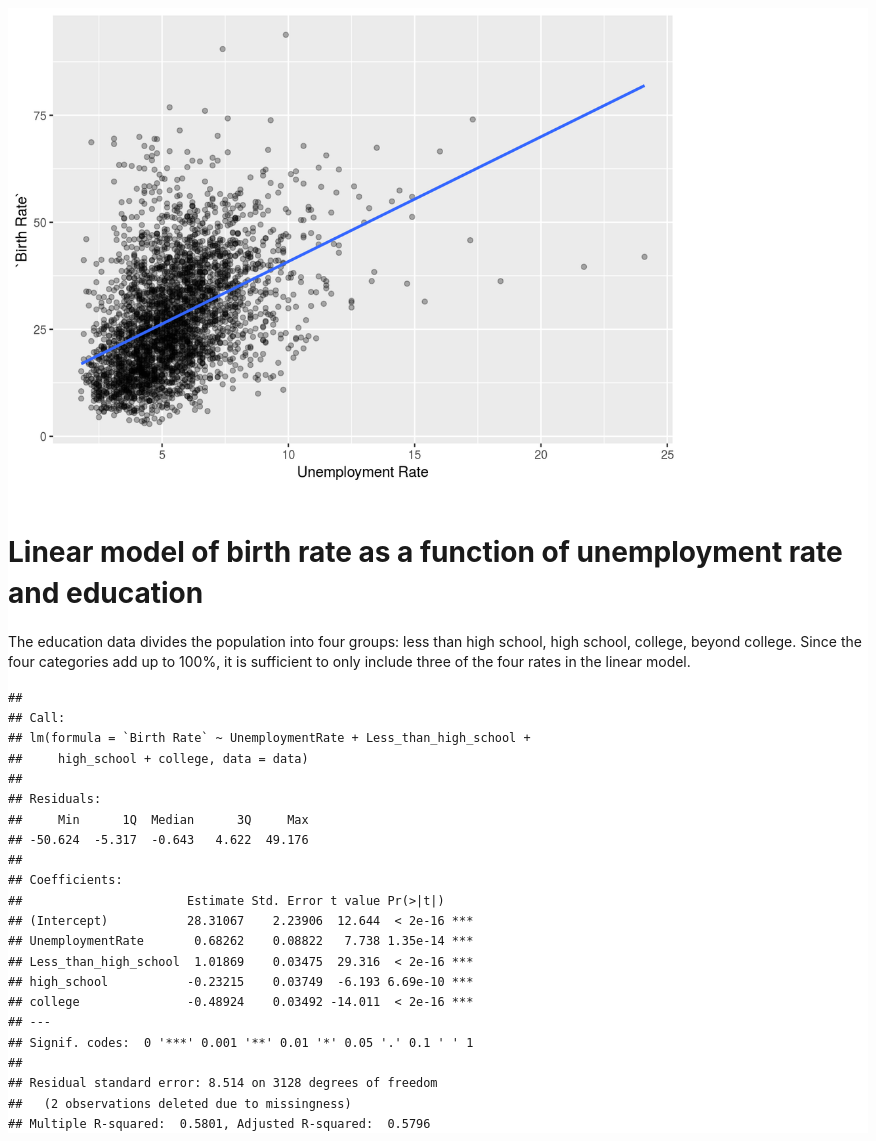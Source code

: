 <img src="combined_files/figure-html/unnamed-chunk-5-5.png" width="672" />

# Linear model of birth rate as a function of unemployment rate and education
The education data divides the population into four groups: less than high school, high school, college, beyond college. Since the four categories add up to 100%, it is sufficient to only include three of the four rates in the linear model.


```
## 
## Call:
## lm(formula = `Birth Rate` ~ UnemploymentRate + Less_than_high_school + 
##     high_school + college, data = data)
## 
## Residuals:
##     Min      1Q  Median      3Q     Max 
## -50.624  -5.317  -0.643   4.622  49.176 
## 
## Coefficients:
##                       Estimate Std. Error t value Pr(>|t|)    
## (Intercept)           28.31067    2.23906  12.644  < 2e-16 ***
## UnemploymentRate       0.68262    0.08822   7.738 1.35e-14 ***
## Less_than_high_school  1.01869    0.03475  29.316  < 2e-16 ***
## high_school           -0.23215    0.03749  -6.193 6.69e-10 ***
## college               -0.48924    0.03492 -14.011  < 2e-16 ***
## ---
## Signif. codes:  0 '***' 0.001 '**' 0.01 '*' 0.05 '.' 0.1 ' ' 1
## 
## Residual standard error: 8.514 on 3128 degrees of freedom
##   (2 observations deleted due to missingness)
## Multiple R-squared:  0.5801,	Adjusted R-squared:  0.5796 
```